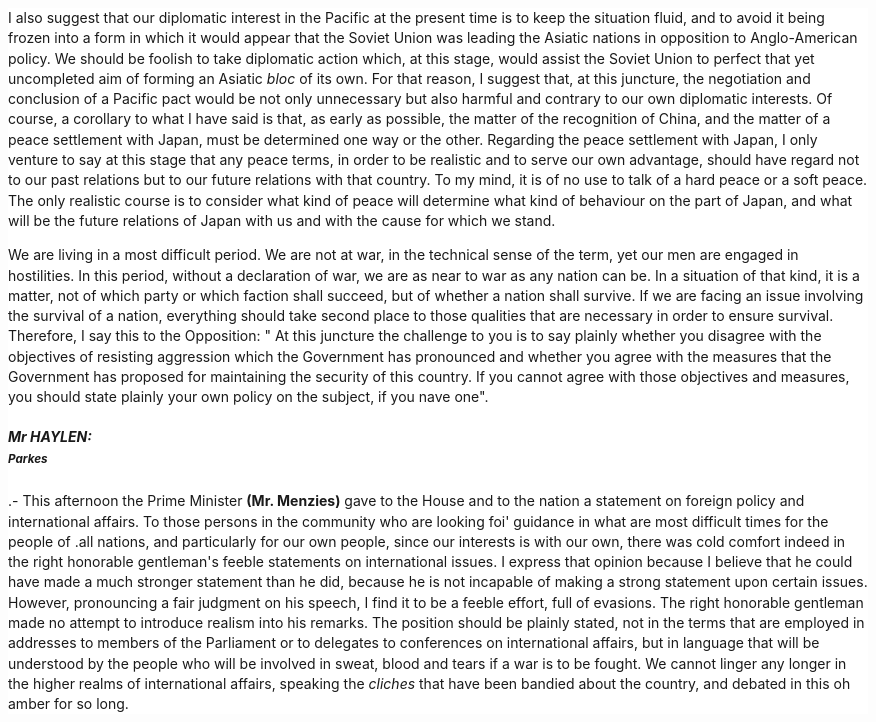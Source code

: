 I also suggest that our diplomatic interest in the Pacific at the present time is to keep the situation fluid, and to avoid it being frozen into a form in which it would appear that the Soviet Union was leading the Asiatic nations in opposition to Anglo-American policy. We should be foolish to take diplomatic action which, at this stage, would assist the Soviet Union to perfect that yet uncompleted aim of forming an Asiatic  *bloc*  of its own. For that reason, I suggest that, at this juncture, the negotiation and conclusion of a Pacific pact would be not only unnecessary but also harmful and contrary to our own diplomatic interests. Of course, a corollary to what I have said is that, as early as possible, the matter of the recognition of China, and the matter of a peace settlement with Japan, must be determined one way or the other. Regarding the peace settlement with Japan, I only venture to say at this stage that any peace terms, in order to be realistic and to serve our own advantage, should have regard not to our past relations but to our future relations with that country. To my mind, it is of no use to talk of a hard peace or a soft peace. The only realistic course is to consider what kind of peace will determine what kind of  behaviour on the part of Japan, and what will be the future relations of Japan with us and with the cause for which we stand. 

We are living in a most difficult period. We are not at war, in the technical sense of the term, yet our men are engaged in hostilities. In this period, without a declaration of war, we are as near to war as any nation can be. In a situation of that kind, it is a matter, not of which party or which faction shall succeed, but of whether a nation shall survive. If we are facing an issue involving the survival of a nation, everything should take second place to those qualities that are necessary in order to ensure survival. Therefore, I say this to the Opposition: " At this juncture the challenge to you is to say plainly whether you disagree with the objectives of resisting aggression which the Government has pronounced and whether you agree with the measures that the Government has proposed for maintaining the security of this country. If you cannot agree with those objectives and measures, you should state plainly your own policy on the subject, if you nave one". 

##### Mr HAYLEN:<br><small class="text-muted">Parkes</small>

.- This afternoon the Prime Minister  **(Mr. Menzies)**  gave to the House and to the nation a statement on foreign policy and international affairs. To those persons in the community who are looking foi' guidance in what are most difficult times for the people of .all nations, and particularly for our own people, since our interests is with our own, there was cold comfort indeed in the right honorable gentleman's feeble statements on international issues. I express that opinion because I believe that he could have made a much stronger statement than he did, because he is not incapable of making a strong statement upon certain issues. However, pronouncing a fair judgment on his speech, I find it to be a feeble effort, full of evasions. The right honorable gentleman made no attempt to introduce realism into his remarks. The position should be plainly stated, not in the terms that are employed in addresses to members of the Parliament or to delegates to conferences on international affairs, but in language that  will be understood by the people who will be involved in sweat, blood and tears if a war is to be fought. We cannot linger any longer in the higher realms of international affairs, speaking the  *cliches*  that have been bandied about the country, and debated in this oh amber for so long. 
